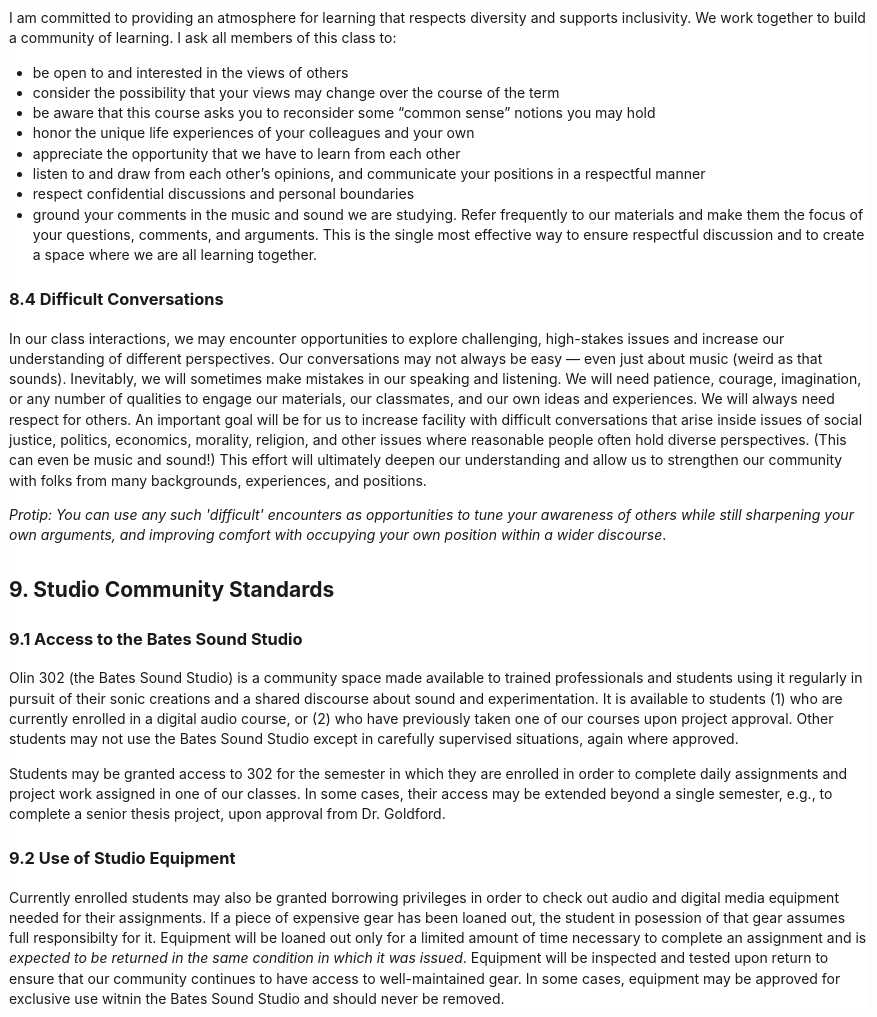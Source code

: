 I am committed to providing an atmosphere for learning that respects diversity and supports inclusivity. We work together to build a community of learning. I ask all members of this class to:
- be open to and interested in the views of others
- consider the possibility that your views may change over the course of the term
- be aware that this course asks you to reconsider some “common sense” notions you may hold
- honor the unique life experiences of your colleagues and your own 
- appreciate the opportunity that we have to learn from each other
- listen to and draw from each other’s opinions, and communicate your positions in a respectful manner
- respect confidential discussions and personal boundaries  
- ground your comments in the music and sound we are studying. Refer frequently to our materials and make them the focus of your questions, comments, and arguments. This is the single most effective way to ensure respectful discussion and to create a space where we are all learning together.
   
### 8.4 Difficult Conversations    
   
In our class interactions, we may encounter opportunities to explore challenging, high-stakes issues and increase our understanding of different perspectives. Our conversations may not always be easy — even just about music (weird as that sounds). Inevitably, we will sometimes  make mistakes in our speaking and listening. We will need patience, courage, imagination, or any number of qualities to engage our materials, our classmates, and our own ideas and experiences. We will always need respect for others. An important goal will be for us to increase facility with difficult conversations that arise inside issues of social justice, politics, economics, morality, religion, and other issues where reasonable people often hold diverse perspectives. (This can even be music and sound!) This effort will ultimately deepen our understanding and allow us to strengthen our community with folks from many backgrounds, experiences, and positions. 

_Protip: You can use any such 'difficult' encounters as opportunities to tune your awareness of others while still sharpening your own arguments, and improving comfort with occupying your own position within a wider discourse_.    
    
## 9. Studio Community Standards      

### 9.1 Access to the Bates Sound Studio       

Olin 302 (the Bates Sound Studio) is a community space made available to trained professionals and students using it regularly in pursuit of their sonic creations and a shared discourse about sound and experimentation. It is available to students (1) who are currently enrolled in a digital audio course, or (2) who have previously taken one of our courses upon project approval. Other students may not use the Bates Sound Studio except in carefully supervised situations, again where approved.   

Students may be granted access to 302 for the semester in which they are enrolled in order to complete daily assignments and project work assigned in one of our classes. In some cases, their access may be extended beyond a single semester, e.g., to complete a senior thesis project, upon approval from Dr. Goldford.  

### 9.2 Use of Studio Equipment     

Currently enrolled students may also be granted borrowing privileges in order to check out audio and digital media equipment needed for their assignments. If a piece of expensive gear has been loaned out, the student in posession of that gear assumes full responsibilty for it. Equipment will be loaned out only for a limited amount of time necessary to complete an assignment and is *expected to be returned in the same condition in which it was issued*. Equipment will be inspected and tested upon return to ensure that our community continues to have access to well-maintained gear. In some cases, equipment may be approved for exclusive use witnin the Bates Sound Studio and should never be removed. 
